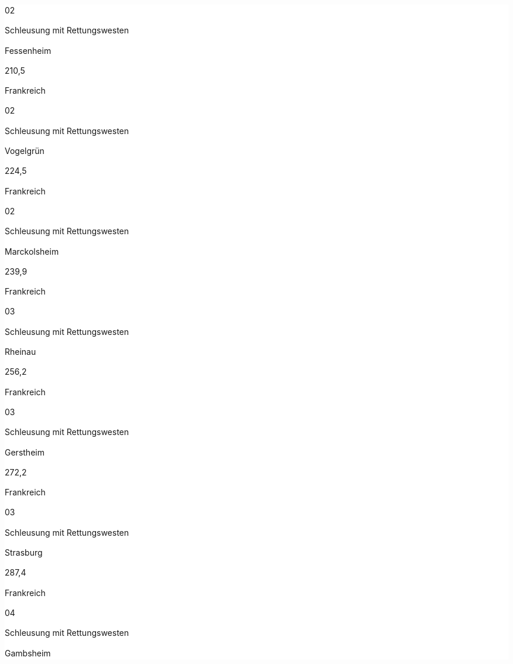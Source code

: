 02

Schleusung mit Rettungswesten

Fessenheim

210,5

Frankreich

02

Schleusung mit Rettungswesten

Vogelgrün

224,5

Frankreich

02

Schleusung mit Rettungswesten

Marckolsheim

239,9

Frankreich

03

Schleusung mit Rettungswesten

Rheinau

256,2

Frankreich

03

Schleusung mit Rettungswesten

Gerstheim

272,2

Frankreich

03

Schleusung mit Rettungswesten

Strasburg

287,4

Frankreich

04

Schleusung mit Rettungswesten

Gambsheim
